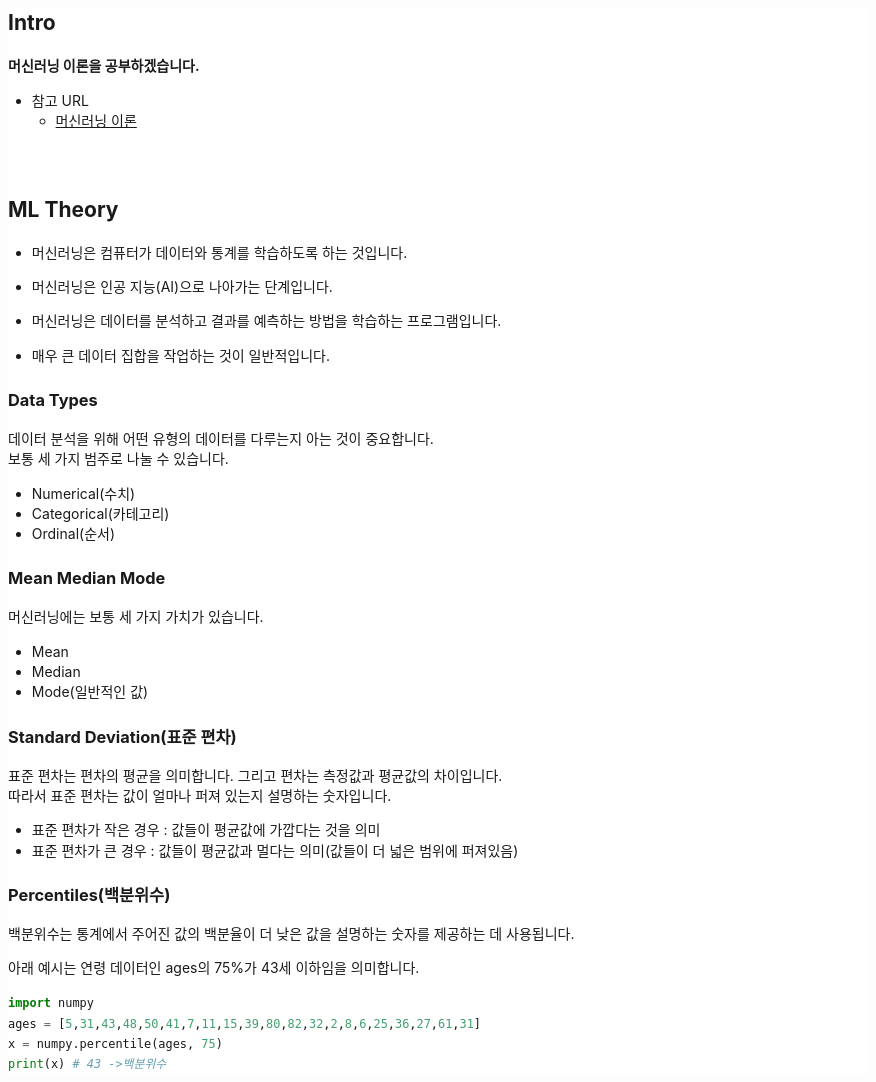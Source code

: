 ## Intro

**머신러닝 이론을 공부하겠습니다.**

* 참고 URL
  * [머신러닝 이론](https://www.w3schools.com/python/python_ml_getting_started.asp)

<br>

## ML Theory

* 머신러닝은 컴퓨터가 데이터와 통계를 학습하도록 하는 것입니다.

* 머신러닝은 인공 지능(AI)으로 나아가는 단계입니다.

* 머신러닝은 데이터를 분석하고 결과를 예측하는 방법을 학습하는 프로그램입니다.
* 매우 큰 데이터 집합을 작업하는 것이 일반적입니다.



### Data Types

데이터 분석을 위해 어떤 유형의 데이터를 다루는지 아는 것이 중요합니다.  
보통 세 가지 범주로 나눌 수 있습니다.

* Numerical(수치)
* Categorical(카테고리)
* Ordinal(순서)



### Mean Median Mode

머신러닝에는 보통 세 가지 가치가 있습니다.

* Mean
* Median
* Mode(일반적인 값)



### Standard Deviation(표준 편차)

표준 편차는 편차의 평균을 의미합니다. 그리고 편차는 측정값과 평균값의 차이입니다.  
따라서 표준 편차는 값이 얼마나 퍼져 있는지 설명하는 숫자입니다.

* 표준 편차가 작은 경우 : 값들이 평균값에 가깝다는 것을 의미
* 표준 편차가 큰 경우 : 값들이 평균값과 멀다는 의미(값들이 더 넓은 범위에 퍼져있음)



### Percentiles(백분위수)

백분위수는 통계에서 주어진 값의 백분율이 더 낮은 값을 설명하는 숫자를 제공하는 데 사용됩니다.

아래 예시는 연령 데이터인 ages의 75%가 43세 이하임을 의미합니다.

```python
import numpy
ages = [5,31,43,48,50,41,7,11,15,39,80,82,32,2,8,6,25,36,27,61,31]
x = numpy.percentile(ages, 75)
print(x) # 43 ->백분위수
```
